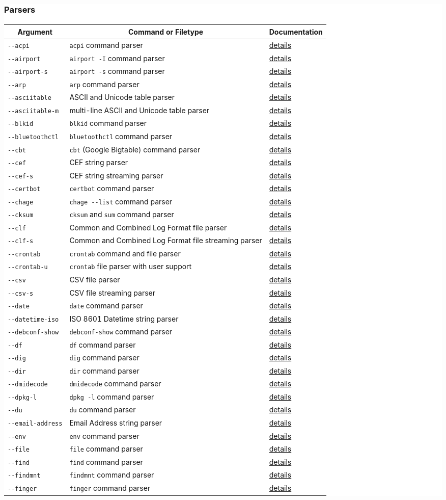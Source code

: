 ### Parsers

| Argument          | Command or Filetype                                     | Documentation                                                              |
|-------------------|---------------------------------------------------------|----------------------------------------------------------------------------|
|          `--acpi` | `acpi` command parser                                   | [details](https://kellyjonbrazil.github.io/jc/docs/parsers/acpi)           |
|       `--airport` | `airport -I` command parser                             | [details](https://kellyjonbrazil.github.io/jc/docs/parsers/airport)        |
|     `--airport-s` | `airport -s` command parser                             | [details](https://kellyjonbrazil.github.io/jc/docs/parsers/airport_s)      |
|           `--arp` | `arp` command parser                                    | [details](https://kellyjonbrazil.github.io/jc/docs/parsers/arp)            |
|    `--asciitable` | ASCII and Unicode table parser                          | [details](https://kellyjonbrazil.github.io/jc/docs/parsers/asciitable)     |
|  `--asciitable-m` | multi-line ASCII and Unicode table parser               | [details](https://kellyjonbrazil.github.io/jc/docs/parsers/asciitable_m)   |
|         `--blkid` | `blkid` command parser                                  | [details](https://kellyjonbrazil.github.io/jc/docs/parsers/blkid)          |
|  `--bluetoothctl` | `bluetoothctl` command parser                           | [details](https://kellyjonbrazil.github.io/jc/docs/parsers/bluetoothctl)   |
|           `--cbt` | `cbt` (Google Bigtable) command parser                  | [details](https://kellyjonbrazil.github.io/jc/docs/parsers/cbt)            |
|           `--cef` | CEF string parser                                       | [details](https://kellyjonbrazil.github.io/jc/docs/parsers/cef)            |
|         `--cef-s` | CEF string streaming parser                             | [details](https://kellyjonbrazil.github.io/jc/docs/parsers/cef_s)          |
|       `--certbot` | `certbot` command parser                                | [details](https://kellyjonbrazil.github.io/jc/docs/parsers/certbot)        |
|         `--chage` | `chage --list` command parser                           | [details](https://kellyjonbrazil.github.io/jc/docs/parsers/chage)          |
|         `--cksum` | `cksum` and `sum` command parser                        | [details](https://kellyjonbrazil.github.io/jc/docs/parsers/cksum)          |
|           `--clf` | Common and Combined Log Format file parser              | [details](https://kellyjonbrazil.github.io/jc/docs/parsers/clf)            |
|         `--clf-s` | Common and Combined Log Format file streaming parser    | [details](https://kellyjonbrazil.github.io/jc/docs/parsers/clf_s)          |
|       `--crontab` | `crontab` command and file parser                       | [details](https://kellyjonbrazil.github.io/jc/docs/parsers/crontab)        |
|     `--crontab-u` | `crontab` file parser with user support                 | [details](https://kellyjonbrazil.github.io/jc/docs/parsers/crontab_u)      |
|           `--csv` | CSV file parser                                         | [details](https://kellyjonbrazil.github.io/jc/docs/parsers/csv)            |
|         `--csv-s` | CSV file streaming parser                               | [details](https://kellyjonbrazil.github.io/jc/docs/parsers/csv_s)          |
|          `--date` | `date` command parser                                   | [details](https://kellyjonbrazil.github.io/jc/docs/parsers/date)           |
|  `--datetime-iso` | ISO 8601 Datetime string parser                         | [details](https://kellyjonbrazil.github.io/jc/docs/parsers/datetime_iso)   |
|  `--debconf-show` | `debconf-show` command parser                           | [details](https://kellyjonbrazil.github.io/jc/docs/parsers/debconf_show)   |
|            `--df` | `df` command parser                                     | [details](https://kellyjonbrazil.github.io/jc/docs/parsers/df)             |
|           `--dig` | `dig` command parser                                    | [details](https://kellyjonbrazil.github.io/jc/docs/parsers/dig)            |
|           `--dir` | `dir` command parser                                    | [details](https://kellyjonbrazil.github.io/jc/docs/parsers/dir)            |
|     `--dmidecode` | `dmidecode` command parser                              | [details](https://kellyjonbrazil.github.io/jc/docs/parsers/dmidecode)      |
|        `--dpkg-l` | `dpkg -l` command parser                                | [details](https://kellyjonbrazil.github.io/jc/docs/parsers/dpkg_l)         |
|            `--du` | `du` command parser                                     | [details](https://kellyjonbrazil.github.io/jc/docs/parsers/du)             |
| `--email-address` | Email Address string parser                             | [details](https://kellyjonbrazil.github.io/jc/docs/parsers/email_address)  |
|           `--env` | `env` command parser                                    | [details](https://kellyjonbrazil.github.io/jc/docs/parsers/env)            |
|          `--file` | `file` command parser                                   | [details](https://kellyjonbrazil.github.io/jc/docs/parsers/file)           |
|          `--find` | `find` command parser                                   | [details](https://kellyjonbrazil.github.io/jc/docs/parsers/find)           |
|       `--findmnt` | `findmnt` command parser                                | [details](https://kellyjonbrazil.github.io/jc/docs/parsers/findmnt)        |
|        `--finger` | `finger` command parser                                 | [details](https://kellyjonbrazil.github.io/jc/docs/parsers/finger)         |